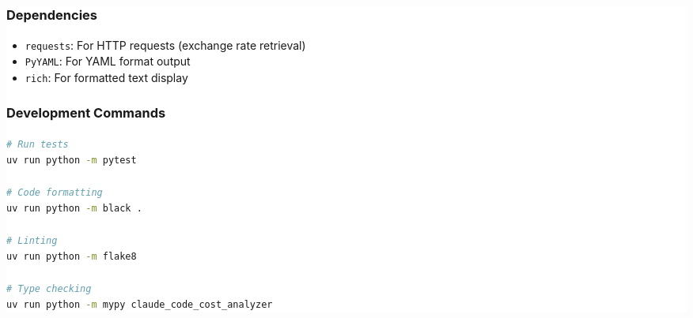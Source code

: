 ### Dependencies
- `requests`: For HTTP requests (exchange rate retrieval)
- `PyYAML`: For YAML format output
- `rich`: For formatted text display

### Development Commands

```bash
# Run tests
uv run python -m pytest

# Code formatting
uv run python -m black .

# Linting
uv run python -m flake8

# Type checking
uv run python -m mypy claude_code_cost_analyzer
```
